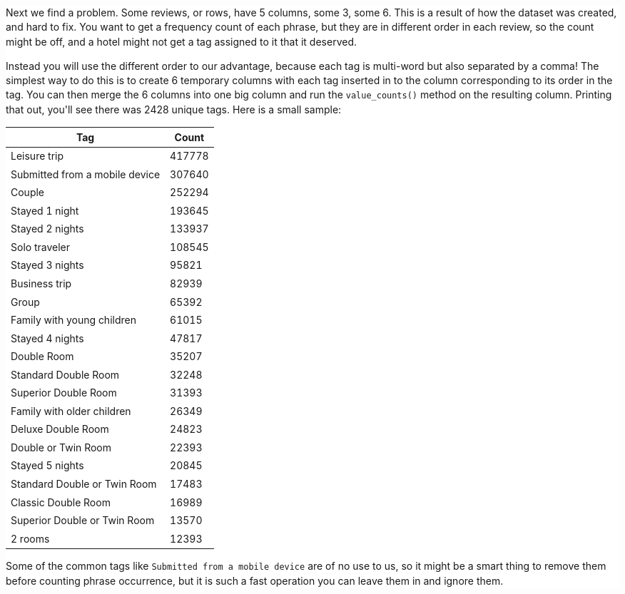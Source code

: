 Next we find a problem. Some reviews, or rows, have 5 columns, some 3, some 6. This is a result of how the dataset was created, and hard to fix. You want to get a frequency count of each phrase, but they are in different order in each review, so the count might be off, and a hotel might not get a tag assigned to it that it deserved.

Instead you will use the different order to our advantage, because each tag is multi-word but also separated by a comma! The simplest way to do this is to create 6 temporary columns with each tag inserted in to the column corresponding to its order in the tag. You can then merge the 6 columns into one big column and run the `value_counts()` method on the resulting column. Printing that out, you'll see there was 2428 unique tags. Here is a small sample:

| Tag                            | Count  |
| ------------------------------ | ------ |
| Leisure trip                   | 417778 |
| Submitted from a mobile device | 307640 |
| Couple                         | 252294 |
| Stayed 1 night                 | 193645 |
| Stayed 2 nights                | 133937 |
| Solo traveler                  | 108545 |
| Stayed 3 nights                | 95821  |
| Business trip                  | 82939  |
| Group                          | 65392  |
| Family with young children     | 61015  |
| Stayed 4 nights                | 47817  |
| Double Room                    | 35207  |
| Standard Double Room           | 32248  |
| Superior Double Room           | 31393  |
| Family with older children     | 26349  |
| Deluxe Double Room             | 24823  |
| Double or Twin Room            | 22393  |
| Stayed 5 nights                | 20845  |
| Standard Double or Twin Room   | 17483  |
| Classic Double Room            | 16989  |
| Superior Double or Twin Room   | 13570  |
| 2 rooms                        | 12393  |

Some of the common tags like `Submitted from a mobile device` are of no use to us, so it might be a smart thing to remove them before counting phrase occurrence, but it is such a fast operation you can leave them in and ignore them.

